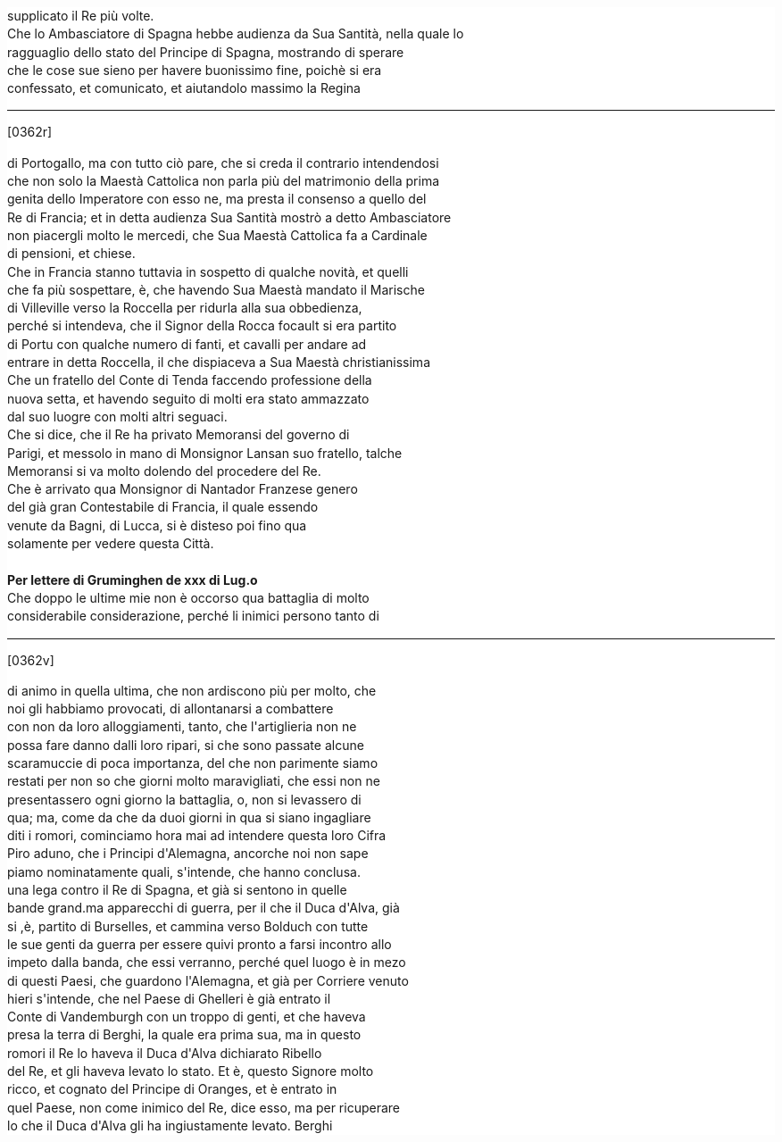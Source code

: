 supplicato il Re più volte.  
Che lo Ambasciatore di Spagna hebbe audienza da Sua Santità, nella quale lo  
ragguaglio dello stato del Principe di Spagna, mostrando di sperare  
che le cose sue sieno per havere buonissimo fine, poichè si era  
confessato, et comunicato, et aiutandolo massimo la Regina  
  
---  

[0362r]  
  
  
di Portogallo, ma con tutto ciò pare, che si creda il contrario intendendosi  
che non solo la Maestà Cattolica non parla più del matrimonio della prima  
genita dello Imperatore con esso ne, ma presta il consenso a quello del  
Re di Francia; et in detta audienza Sua Santità mostrò a detto Ambasciatore  
non piacergli molto le mercedi, che Sua Maestà Cattolica fa a Cardinale  
di pensioni, et chiese.  
Che in Francia stanno tuttavia in sospetto di qualche novità, et quelli  
che fa più sospettare, è, che havendo Sua Maestà mandato il Marische  
di Villeville verso la Roccella per ridurla alla sua obbedienza,  
perché si intendeva, che il Signor della Rocca focault si era partito  
di Portu con qualche numero di fanti, et cavalli per andare ad  
entrare in detta Roccella, il che dispiaceva a Sua Maestà christianissima  
Che un fratello del Conte di Tenda faccendo professione della  
nuova setta, et havendo seguito di molti era stato ammazzato  
dal suo luogre con molti altri seguaci.  
Che si dice, che il Re ha privato Memoransi del governo di  
Parigi, et messolo in mano di Monsignor Lansan suo fratello, talche  
Memoransi si va molto dolendo del procedere del Re.  
Che è arrivato qua Monsignor di Nantador Franzese genero  
del già gran Contestabile di Francia, il quale essendo  
venute da Bagni, di Lucca, si è disteso poi fino qua  
solamente per vedere questa Città.  
<br/><strong>Per lettere di Gruminghen de xxx di Lug.o</strong>  
Che doppo le ultime mie non è occorso qua battaglia di molto  
considerabile considerazione, perché li inimici persono tanto di  
  
---  

[0362v]  
  
  
di animo in quella ultima, che non ardiscono più per molto, che  
noi gli habbiamo provocati, di allontanarsi a combattere  
con non da loro alloggiamenti, tanto, che l'artiglieria non ne  
possa fare danno dalli loro ripari, si che sono passate alcune  
scaramuccie di poca importanza, del che non parimente siamo  
restati per non so che giorni molto maravigliati, che essi non ne  
presentassero ogni giorno la battaglia, o, non si levassero di  
qua; ma, come da che da duoi giorni in qua si siano ingagliare  
diti i romori, cominciamo hora mai ad intendere questa loro Cifra  
Piro aduno, che i Principi d'Alemagna, ancorche noi non sape  
piamo nominatamente quali, s'intende, che hanno conclusa.  
una lega contro il Re di Spagna, et già si sentono in quelle  
bande grand.ma apparecchi di guerra, per il che il Duca d'Alva, già  
si ,è, partito di Burselles, et cammina verso Bolduch con tutte  
le sue genti da guerra per essere quivi pronto a farsi incontro allo  
impeto dalla banda, che essi verranno, perché quel luogo è in mezo  
di questi Paesi, che guardono l'Alemagna, et già per Corriere venuto  
hieri s'intende, che nel Paese di Ghelleri è già entrato il  
Conte di Vandemburgh con un troppo di genti, et che haveva  
presa la terra di Berghi, la quale era prima sua, ma in questo  
romori il Re lo haveva il Duca d'Alva dichiarato Ribello  
del Re, et gli haveva levato lo stato. Et è, questo Signore molto  
ricco, et cognato del Principe di Oranges, et è entrato in  
quel Paese, non come inimico del Re, dice esso, ma per ricuperare  
lo che il Duca d'Alva gli ha ingiustamente levato. Berghi  